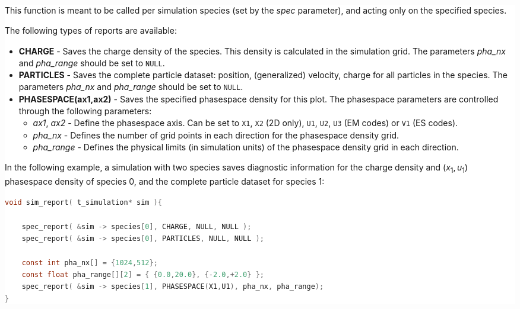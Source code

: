 This function is meant to be called per simulation species (set by the _spec_ parameter), and acting only on the specified species.

The following types of reports are available:
* **CHARGE** - Saves the charge density of the species. This density is calculated in the simulation grid. The parameters _pha\_nx_ and _pha\_range_ should be set to `NULL`.
* **PARTICLES** -  Saves the complete particle dataset: position, (generalized) velocity, charge for all particles in the species. The parameters _pha\_nx_ and _pha\_range_ should be set to `NULL`.
* **PHASESPACE(ax1,ax2)** - Saves the specified phasespace density for this plot. The phasespace parameters are controlled through the following parameters:
  * _ax1_, _ax2_ - Define the phasespace axis. Can be set to `X1`, `X2` (2D only), `U1`, `U2`, `U3` (EM codes) or `V1` (ES codes).
  * _pha_nx_ - Defines the number of grid points in each direction for the phasespace density grid.
  * _pha_range_ - Defines the physical limits (in simulation units) of the phasespace density grid in each direction.

In the following example, a simulation with two species saves diagnostic information for the charge density and $(x_1,u_1)$ phasespace density of species 0, and the complete particle dataset for species 1:

```C
void sim_report( t_simulation* sim ){

    spec_report( &sim -> species[0], CHARGE, NULL, NULL );
    spec_report( &sim -> species[0], PARTICLES, NULL, NULL );

    const int pha_nx[] = {1024,512};
    const float pha_range[][2] = { {0.0,20.0}, {-2.0,+2.0} };
    spec_report( &sim -> species[1], PHASESPACE(X1,U1), pha_nx, pha_range);
}
```
